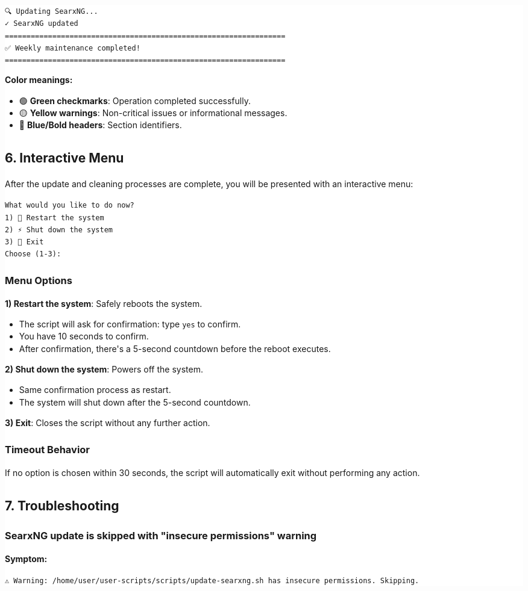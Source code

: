 ```
🔍 Updating SearxNG...
✓ SearxNG updated
=================================================================
✅ Weekly maintenance completed!
=================================================================
```

**Color meanings:**
- 🟢 **Green checkmarks**: Operation completed successfully.
- 🟡 **Yellow warnings**: Non-critical issues or informational messages.
- 🔵 **Blue/Bold headers**: Section identifiers.

## 6. Interactive Menu

After the update and cleaning processes are complete, you will be presented with an interactive menu:

```
What would you like to do now?
1) 🔄 Restart the system
2) ⚡ Shut down the system
3) 🚪 Exit
Choose (1-3):
```

### Menu Options

**1) Restart the system**: Safely reboots the system.
- The script will ask for confirmation: type `yes` to confirm.
- You have 10 seconds to confirm.
- After confirmation, there's a 5-second countdown before the reboot executes.

**2) Shut down the system**: Powers off the system.
- Same confirmation process as restart.
- The system will shut down after the 5-second countdown.

**3) Exit**: Closes the script without any further action.

### Timeout Behavior

If no option is chosen within 30 seconds, the script will automatically exit without performing any action.

## 7. Troubleshooting

### SearxNG update is skipped with "insecure permissions" warning

**Symptom:**
```
⚠️ Warning: /home/user/user-scripts/scripts/update-searxng.sh has insecure permissions. Skipping.
```
